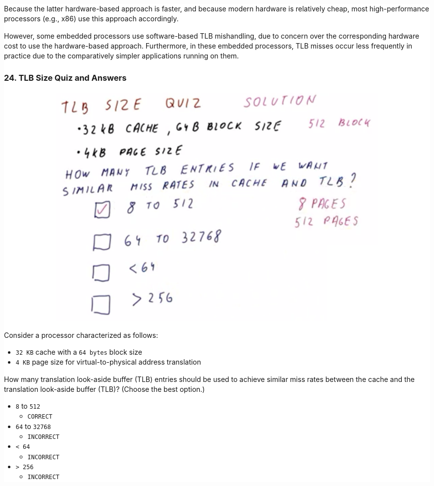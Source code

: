 Because the latter hardware-based approach is faster, and because modern hardware is relatively cheap, most high-performance processors (e.g., x86) use this approach accordingly.

However, some embedded processors use software-based TLB mishandling, due to concern over the corresponding hardware cost to use the hardware-based approach. Furthermore, in these embedded processors, TLB misses occur less frequently in practice due to the comparatively simpler applications running on them.

### 24. TLB Size Quiz and Answers

<center>
<img src="./assets/13-047A.png" width="650">
</center>

Consider a processor characterized as follows:
  * `32 KB` cache with a `64 bytes` block size
  * `4 KB` page size for virtual-to-physical address translation

How many translation look-aside buffer (TLB) entries should be used to achieve similar miss rates between the cache and the translation look-aside buffer (TLB)? (Choose the best option.)
  * `8` to `512`
    * `CORRECT`
  * `64` to `32768`
    * `INCORRECT`
  * `< 64`
    * `INCORRECT`
  * `> 256`
    * `INCORRECT`
